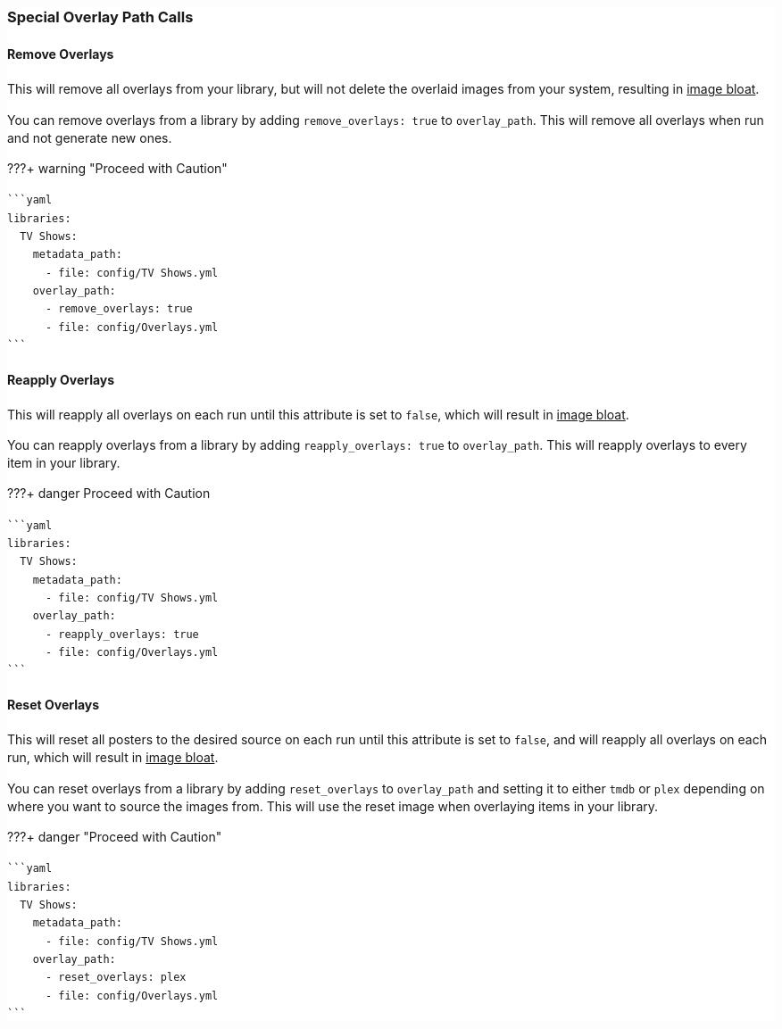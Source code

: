 ### Special Overlay Path Calls

#### Remove Overlays

This will remove all overlays from your library, but will not delete the overlaid images from your system, resulting in [image bloat](../pmm/essentials/scripts/image-cleanup.md).
    
You can remove overlays from a library by adding `remove_overlays: true` to `overlay_path`. This will remove all overlays when run and not generate new ones.

???+ warning "Proceed with Caution"

    ```yaml
    libraries:
      TV Shows:
        metadata_path:
          - file: config/TV Shows.yml
        overlay_path:
          - remove_overlays: true
          - file: config/Overlays.yml
    ```

#### Reapply Overlays

This will reapply all overlays on each run until this attribute is set to `false`, which will result in [image bloat](../pmm/essentials/scripts/image-cleanup.md).

You can reapply overlays from a library by adding `reapply_overlays: true` to `overlay_path`. This will reapply overlays to every item in your library.

???+ danger Proceed with Caution

    ```yaml
    libraries:
      TV Shows:
        metadata_path:
          - file: config/TV Shows.yml
        overlay_path:
          - reapply_overlays: true
          - file: config/Overlays.yml
    ```

#### Reset Overlays

This will reset all posters to the desired source on each run until this attribute is set to `false`, and will reapply all overlays on each run, which will result in [image bloat](../pmm/essentials/scripts/image-cleanup.md).

You can reset overlays from a library by adding `reset_overlays` to `overlay_path` and setting it to either `tmdb` or `plex` depending on where you want to source the images from. This will use the reset image when overlaying items in your library.

???+ danger "Proceed with Caution"

    ```yaml
    libraries:
      TV Shows:
        metadata_path:
          - file: config/TV Shows.yml
        overlay_path:
          - reset_overlays: plex
          - file: config/Overlays.yml
    ```
